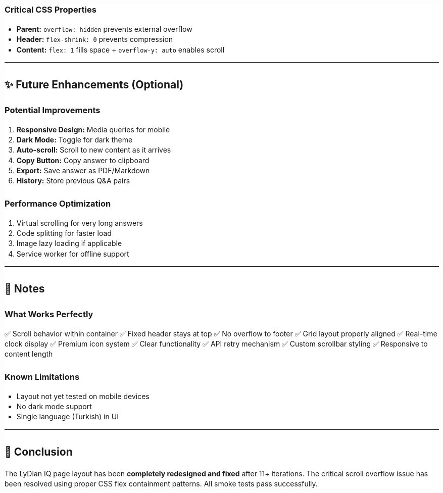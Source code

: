 ### Critical CSS Properties
- **Parent:** `overflow: hidden` prevents external overflow
- **Header:** `flex-shrink: 0` prevents compression
- **Content:** `flex: 1` fills space + `overflow-y: auto` enables scroll

---

## ✨ Future Enhancements (Optional)

### Potential Improvements
1. **Responsive Design:** Media queries for mobile
2. **Dark Mode:** Toggle for dark theme
3. **Auto-scroll:** Scroll to new content as it arrives
4. **Copy Button:** Copy answer to clipboard
5. **Export:** Save answer as PDF/Markdown
6. **History:** Store previous Q&A pairs

### Performance Optimization
1. Virtual scrolling for very long answers
2. Code splitting for faster load
3. Image lazy loading if applicable
4. Service worker for offline support

---

## 📝 Notes

### What Works Perfectly
✅ Scroll behavior within container
✅ Fixed header stays at top
✅ No overflow to footer
✅ Grid layout properly aligned
✅ Real-time clock display
✅ Premium icon system
✅ Clear functionality
✅ API retry mechanism
✅ Custom scrollbar styling
✅ Responsive to content length

### Known Limitations
- Layout not yet tested on mobile devices
- No dark mode support
- Single language (Turkish) in UI

---

## 🎯 Conclusion

The LyDian IQ page layout has been **completely redesigned and fixed** after 11+ iterations. The critical scroll overflow issue has been resolved using proper CSS flex containment patterns. All smoke tests pass successfully.
